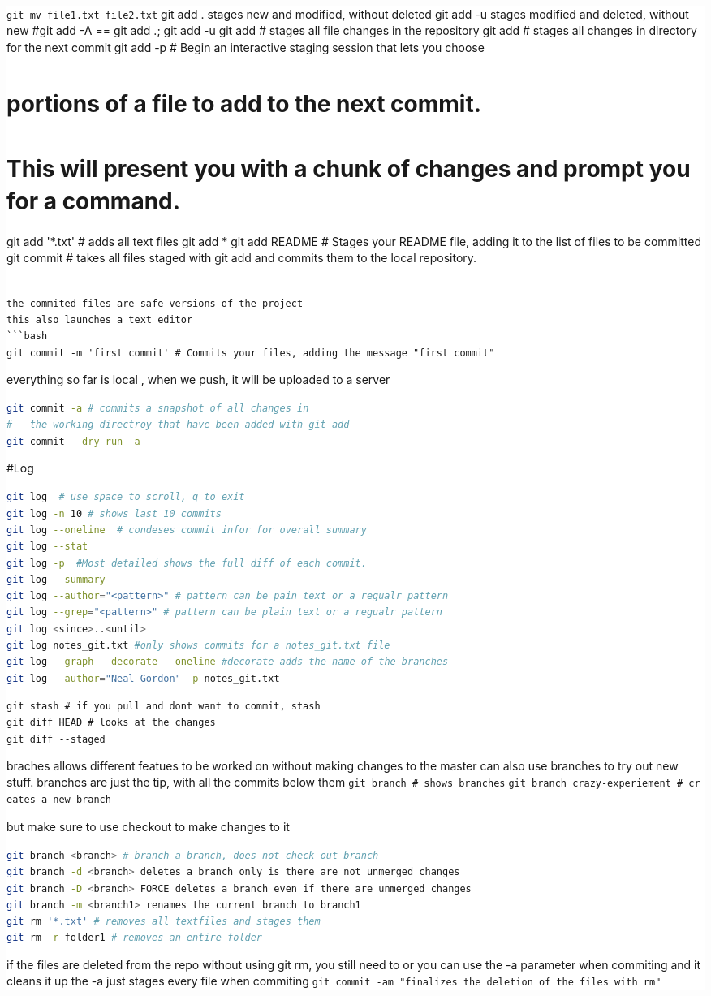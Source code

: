 ```git mv file1.txt file2.txt```
git add . stages new and modified, without deleted
git add -u stages modified and deleted, without new
#git add -A == git add .; git add -u
git add # stages all file changes in the repository
git add <directory>  # stages all changes in directory for the next commit
git add -p # Begin an interactive staging session that lets you choose 
#	portions of a file to add to the next commit. 
#	This will present you with a chunk of changes and prompt you for a command. 
git add '*.txt' # adds all text files
git add *
git add README # Stages your README file, adding it to the list of files to be committed
git commit # takes all files staged with git add and commits them to the local repository.
```

the commited files are safe versions of the project
this also launches a text editor
```bash
git commit -m 'first commit' # Commits your files, adding the message "first commit"
```

everything so far is local , when we push, it will be uploaded to a server
```bash
git commit -a # commits a snapshot of all changes in 
#	the working directroy that have been added with git add
git commit --dry-run -a
```

#Log
```bash 
git log  # use space to scroll, q to exit
git log -n 10 # shows last 10 commits
git log --oneline  # condeses commit infor for overall summary
git log --stat
git log -p  #Most detailed shows the full diff of each commit. 
git log --summary
git log --author="<pattern>" # pattern can be pain text or a regualr pattern
git log --grep="<pattern>" # pattern can be plain text or a regualr pattern
git log <since>..<until>
git log notes_git.txt #only shows commits for a notes_git.txt file
git log --graph --decorate --oneline #decorate adds the name of the branches
git log --author="Neal Gordon" -p notes_git.txt
```

```
git stash # if you pull and dont want to commit, stash
git diff HEAD # looks at the changes
git diff --staged
```

braches allows different featues to be worked on without making changes to the master
can also use branches to try out new stuff. 
branches are just the tip, with all the commits below them 
```git branch # shows branches```
```git branch crazy-experiement # creates a new branch```

but make sure to use checkout to make changes to it
```bash
git branch <branch> # branch a branch, does not check out branch
git branch -d <branch> deletes a branch only is there are not unmerged changes
git branch -D <branch> FORCE deletes a branch even if there are unmerged changes
git branch -m <branch1> renames the current branch to branch1
git rm '*.txt' # removes all textfiles and stages them
git rm -r folder1 # removes an entire folder
```
if the files are deleted from the repo without using git rm, you still need to
or you can use the -a parameter when commiting and it cleans it up
the -a just stages every file when commiting
```git commit -am "finalizes the deletion of the files with rm"```
```